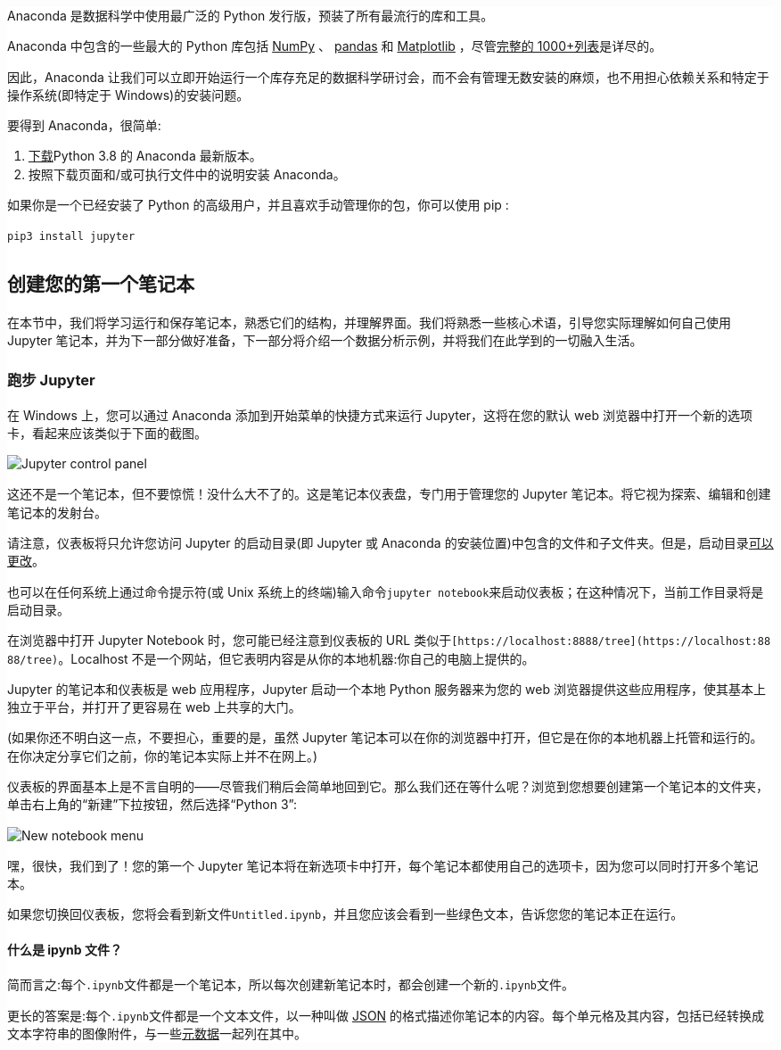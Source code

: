 Anaconda 是数据科学中使用最广泛的 Python 发行版，预装了所有最流行的库和工具。

Anaconda 中包含的一些最大的 Python 库包括 [NumPy](https://www.numpy.org/) 、 [pandas](https://pandas.pydata.org/) 和 [Matplotlib](https://matplotlib.org/) ，尽管[完整的 1000+列表](https://docs.anaconda.com/anaconda/packages/pkg-docs)是详尽的。

因此，Anaconda 让我们可以立即开始运行一个库存充足的数据科学研讨会，而不会有管理无数安装的麻烦，也不用担心依赖关系和特定于操作系统(即特定于 Windows)的安装问题。

要得到 Anaconda，很简单:

1.  [下载](https://www.anaconda.com/products/individual)Python 3.8 的 Anaconda 最新版本。
2.  按照下载页面和/或可执行文件中的说明安装 Anaconda。

如果你是一个已经安装了 Python 的高级用户，并且喜欢手动管理你的包，你可以使用 pip :

```
pip3 install jupyter
```

## 创建您的第一个笔记本

在本节中，我们将学习运行和保存笔记本，熟悉它们的结构，并理解界面。我们将熟悉一些核心术语，引导您实际理解如何自己使用 Jupyter 笔记本，并为下一部分做好准备，下一部分将介绍一个数据分析示例，并将我们在此学到的一切融入生活。

### 跑步 Jupyter

在 Windows 上，您可以通过 Anaconda 添加到开始菜单的快捷方式来运行 Jupyter，这将在您的默认 web 浏览器中打开一个新的选项卡，看起来应该类似于下面的截图。

![Jupyter control panel](../Images/415c7b363831bd125250ba662ca1e52a.png)

这还不是一个笔记本，但不要惊慌！没什么大不了的。这是笔记本仪表盘，专门用于管理您的 Jupyter 笔记本。将它视为探索、编辑和创建笔记本的发射台。

请注意，仪表板将只允许您访问 Jupyter 的启动目录(即 Jupyter 或 Anaconda 的安装位置)中包含的文件和子文件夹。但是，启动目录[可以更改](https://stackoverflow.com/q/35254852/604687)。

也可以在任何系统上通过命令提示符(或 Unix 系统上的终端)输入命令`jupyter notebook`来启动仪表板；在这种情况下，当前工作目录将是启动目录。

在浏览器中打开 Jupyter Notebook 时，您可能已经注意到仪表板的 URL 类似于`[https://localhost:8888/tree](https://localhost:8888/tree)`。Localhost 不是一个网站，但它表明内容是从你的本地机器:你自己的电脑上提供的。

Jupyter 的笔记本和仪表板是 web 应用程序，Jupyter 启动一个本地 Python 服务器来为您的 web 浏览器提供这些应用程序，使其基本上独立于平台，并打开了更容易在 web 上共享的大门。

(如果你还不明白这一点，不要担心，重要的是，虽然 Jupyter 笔记本可以在你的浏览器中打开，但它是在你的本地机器上托管和运行的。在你决定分享它们之前，你的笔记本实际上并不在网上。)

仪表板的界面基本上是不言自明的——尽管我们稍后会简单地回到它。那么我们还在等什么呢？浏览到您想要创建第一个笔记本的文件夹，单击右上角的“新建”下拉按钮，然后选择“Python 3”:

![New notebook menu](../Images/ceb0e11ba292b4b934491bc41f1fe5d4.png)

嘿，很快，我们到了！您的第一个 Jupyter 笔记本将在新选项卡中打开，每个笔记本都使用自己的选项卡，因为您可以同时打开多个笔记本。

如果您切换回仪表板，您将会看到新文件`Untitled.ipynb`，并且您应该会看到一些绿色文本，告诉您您的笔记本正在运行。

#### 什么是 ipynb 文件？

简而言之:每个`.ipynb`文件都是一个笔记本，所以每次创建新笔记本时，都会创建一个新的`.ipynb`文件。

更长的答案是:每个`.ipynb`文件都是一个文本文件，以一种叫做 [JSON](https://en.wikipedia.org/wiki/JSON) 的格式描述你笔记本的内容。每个单元格及其内容，包括已经转换成文本字符串的图像附件，与一些[元数据](https://ipython.org/ipython-doc/3/notebook/nbformat.html#metadata)一起列在其中。
